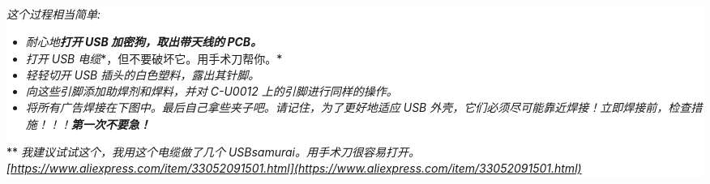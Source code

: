 *这个过程相当简单:*

*   *耐心地**打开 USB 加密狗，取出带天线的 PCB。***
*   *打开 USB 电缆**，但不要破坏它。用手术刀帮你。*
*   *轻轻切开 USB 插头的白色塑料，露出其针脚。*
*   *向这些引脚添加助焊剂和焊料，并对 C-U0012 上的引脚进行同样的操作。*
*   *将所有广告焊接在下图中。最后自己拿些夹子吧。请记住，为了更好地适应 USB 外壳，它们必须尽可能靠近焊接！立即焊接前，检查措施！！！**第一次不要急！***

** *我建议试试这个，我用这个电缆做了几个 USBsamurai。用手术刀很容易打开。[https://www.aliexpress.com/item/33052091501.html](https://www.aliexpress.com/item/33052091501.html)*
